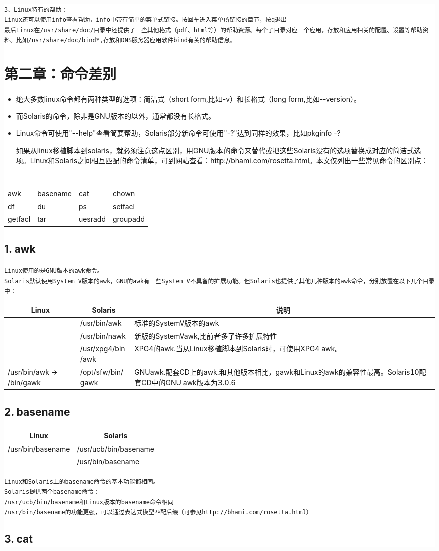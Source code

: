     3、Linux特有的帮助：
    Linux还可以使用info查看帮助，info中带有简单的菜单式链接。按回车进入菜单所链接的章节，按q退出
    最后Linux在/usr/share/doc/目录中还提供了一些其他格式（pdf、html等）的帮助资源。每个子目录对应一个应用，存放和应用相关的配置、设置等帮助资料。比如/usr/share/doc/bind*,存放和DNS服务器应用软件bind有关的帮助信息。


# 第二章：命令差别

- 绝大多数linux命令都有两种类型的选项：简洁式（short form,比如-v）和长格式（long form,比如--version）。
- 而Solaris的命令，除非是GNU版本的以外，通常都没有长格式。
- Linux命令可使用"--help"查看简要帮助，Solaris部分新命令可使用"-?"达到同样的效果，比如pkginfo -?

    如果从linux移植脚本到solaris，就必须注意这点区别，用GNU版本的命令来替代或把这些Solaris没有的选项替换成对应的简洁式选项。Linux和Solaris之间相互匹配的命令清单，可到网站查看：http://bhami.com/rosetta.html。本文仅列出一些常见命令的区别点：

|&nbsp;||||
|---|---|---|---|
|awk|basename|cat|chown|
|df|du|ps|setfacl|
|getfacl|tar|uesradd|groupadd|

## 1. awk

    Linux使用的是GNU版本的awk命令。
    Solaris默认使用System V版本的awk，GNU的awk有一些System V不具备的扩展功能。但Solaris也提供了其他几种版本的awk命令，分别放置在以下几个目录中：

|Linux|Solaris|说明|
|---|---|---|
||/usr/bin/awk|标准的SystemV版本的awk|
||/usr/bin/nawk|新版的SystemVawk,比前者多了许多扩展特性|
||/usr/xpg4/bin/awk|XPG4的awk.当从Linux移植脚本到Solaris时，可使用XPG4 awk。|
|/usr/bin/awk -> /bin/gawk|/opt/sfw/bin/gawk|GNUawk.配套CD上的awk.和其他版本相比，gawk和Linux的awk的兼容性最高。Solaris10配套CD中的GNU awk版本为3.0.6|

## 2. basename

|Linux|Solaris|
|-----|-------|
|/usr/bin/basename|/usr/ucb/bin/basename|
||/usr/bin/basename|


    Linux和Solaris上的basename命令的基本功能都相同。
    Solaris提供两个basename命令：
    /usr/ucb/bin/basename和Linux版本的basename命令相同
    /usr/bin/basename的功能更强，可以通过表达式模型匹配后缀（可参见http://bhami.com/rosetta.html）

## 3. cat
